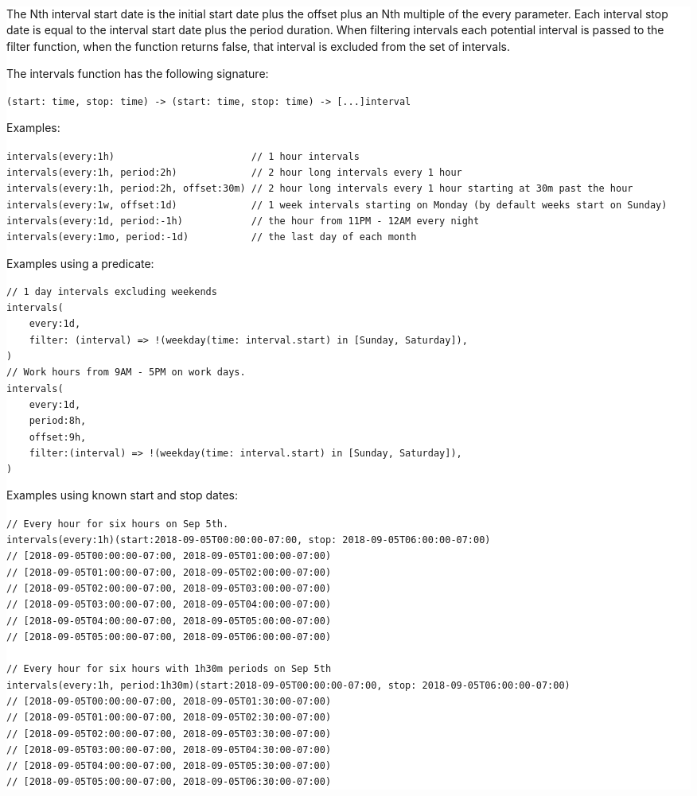 The Nth interval start date is the initial start date plus the offset plus an Nth multiple of the every parameter.
Each interval stop date is equal to the interval start date plus the period duration.
When filtering intervals each potential interval is passed to the filter function, when the function returns false, that interval is excluded from the set of intervals.

The intervals function has the following signature:

    (start: time, stop: time) -> (start: time, stop: time) -> [...]interval

Examples:

    intervals(every:1h)                        // 1 hour intervals
    intervals(every:1h, period:2h)             // 2 hour long intervals every 1 hour
    intervals(every:1h, period:2h, offset:30m) // 2 hour long intervals every 1 hour starting at 30m past the hour
    intervals(every:1w, offset:1d)             // 1 week intervals starting on Monday (by default weeks start on Sunday)
    intervals(every:1d, period:-1h)            // the hour from 11PM - 12AM every night
    intervals(every:1mo, period:-1d)           // the last day of each month

Examples using a predicate:

    // 1 day intervals excluding weekends
    intervals(
        every:1d,
        filter: (interval) => !(weekday(time: interval.start) in [Sunday, Saturday]),
    )
    // Work hours from 9AM - 5PM on work days.
    intervals(
        every:1d,
        period:8h,
        offset:9h,
        filter:(interval) => !(weekday(time: interval.start) in [Sunday, Saturday]),
    )

Examples using known start and stop dates:

    // Every hour for six hours on Sep 5th.
    intervals(every:1h)(start:2018-09-05T00:00:00-07:00, stop: 2018-09-05T06:00:00-07:00)
    // [2018-09-05T00:00:00-07:00, 2018-09-05T01:00:00-07:00)
    // [2018-09-05T01:00:00-07:00, 2018-09-05T02:00:00-07:00)
    // [2018-09-05T02:00:00-07:00, 2018-09-05T03:00:00-07:00)
    // [2018-09-05T03:00:00-07:00, 2018-09-05T04:00:00-07:00)
    // [2018-09-05T04:00:00-07:00, 2018-09-05T05:00:00-07:00)
    // [2018-09-05T05:00:00-07:00, 2018-09-05T06:00:00-07:00)

    // Every hour for six hours with 1h30m periods on Sep 5th
    intervals(every:1h, period:1h30m)(start:2018-09-05T00:00:00-07:00, stop: 2018-09-05T06:00:00-07:00)
    // [2018-09-05T00:00:00-07:00, 2018-09-05T01:30:00-07:00)
    // [2018-09-05T01:00:00-07:00, 2018-09-05T02:30:00-07:00)
    // [2018-09-05T02:00:00-07:00, 2018-09-05T03:30:00-07:00)
    // [2018-09-05T03:00:00-07:00, 2018-09-05T04:30:00-07:00)
    // [2018-09-05T04:00:00-07:00, 2018-09-05T05:30:00-07:00)
    // [2018-09-05T05:00:00-07:00, 2018-09-05T06:30:00-07:00)
